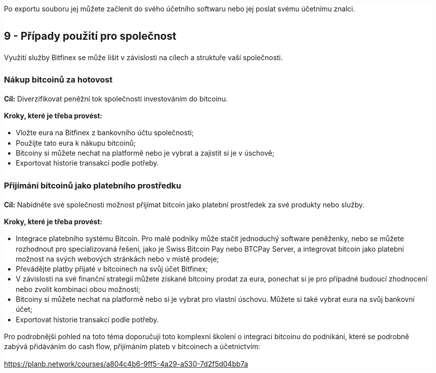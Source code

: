 Po exportu souboru jej můžete začlenit do svého účetního softwaru nebo jej poslat svému účetnímu znalci.

## 9 - Případy použití pro společnost

Využití služby Bitfinex se může lišit v závislosti na cílech a struktuře vaší společnosti.

### Nákup bitcoinů za hotovost

**Cíl:** Diverzifikovat peněžní tok společnosti investováním do bitcoinu.

**Kroky, které je třeba provést:**


- Vložte eura na Bitfinex z bankovního účtu společnosti;
- Použijte tato eura k nákupu bitcoinů;
- Bitcoiny si můžete nechat na platformě nebo je vybrat a zajistit si je v úschově;
- Exportovat historie transakcí podle potřeby.

### Přijímání bitcoinů jako platebního prostředku

**Cíl:** Nabídněte své společnosti možnost přijímat bitcoin jako platební prostředek za své produkty nebo služby.

**Kroky, které je třeba provést:**


- Integrace platebního systému Bitcoin. Pro malé podniky může stačit jednoduchý software peněženky, nebo se můžete rozhodnout pro specializovaná řešení, jako je Swiss Bitcoin Pay nebo BTCPay Server, a integrovat bitcoin jako platební možnost na svých webových stránkách nebo v místě prodeje;
- Převádějte platby přijaté v bitcoinech na svůj účet Bitfinex;
- V závislosti na své finanční strategii můžete získané bitcoiny prodat za eura, ponechat si je pro případné budoucí zhodnocení nebo zvolit kombinaci obou možností;
- Bitcoiny si můžete nechat na platformě nebo si je vybrat pro vlastní úschovu. Můžete si také vybrat eura na svůj bankovní účet;
- Exportovat historie transakcí podle potřeby.

Pro podrobnější pohled na toto téma doporučuji toto komplexní školení o integraci bitcoinu do podnikání, které se podrobně zabývá přidáváním do cash flow, přijímáním plateb v bitcoinech a účetnictvím:

https://planb.network/courses/a804c4b6-9ff5-4a29-a530-7d2f5d04bb7a